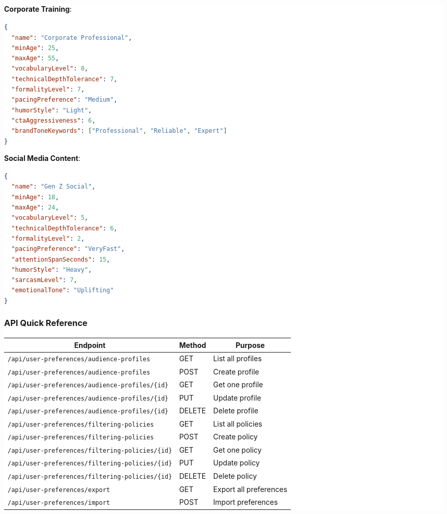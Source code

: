 **Corporate Training**:
```json
{
  "name": "Corporate Professional",
  "minAge": 25,
  "maxAge": 55,
  "vocabularyLevel": 8,
  "technicalDepthTolerance": 7,
  "formalityLevel": 7,
  "pacingPreference": "Medium",
  "humorStyle": "Light",
  "ctaAggressiveness": 6,
  "brandToneKeywords": ["Professional", "Reliable", "Expert"]
}
```

**Social Media Content**:
```json
{
  "name": "Gen Z Social",
  "minAge": 18,
  "maxAge": 24,
  "vocabularyLevel": 5,
  "technicalDepthTolerance": 6,
  "formalityLevel": 2,
  "pacingPreference": "VeryFast",
  "attentionSpanSeconds": 15,
  "humorStyle": "Heavy",
  "sarcasmLevel": 7,
  "emotionalTone": "Uplifting"
}
```

### API Quick Reference

| Endpoint | Method | Purpose |
|----------|--------|---------|
| `/api/user-preferences/audience-profiles` | GET | List all profiles |
| `/api/user-preferences/audience-profiles` | POST | Create profile |
| `/api/user-preferences/audience-profiles/{id}` | GET | Get one profile |
| `/api/user-preferences/audience-profiles/{id}` | PUT | Update profile |
| `/api/user-preferences/audience-profiles/{id}` | DELETE | Delete profile |
| `/api/user-preferences/filtering-policies` | GET | List all policies |
| `/api/user-preferences/filtering-policies` | POST | Create policy |
| `/api/user-preferences/filtering-policies/{id}` | GET | Get one policy |
| `/api/user-preferences/filtering-policies/{id}` | PUT | Update policy |
| `/api/user-preferences/filtering-policies/{id}` | DELETE | Delete policy |
| `/api/user-preferences/export` | GET | Export all preferences |
| `/api/user-preferences/import` | POST | Import preferences |

